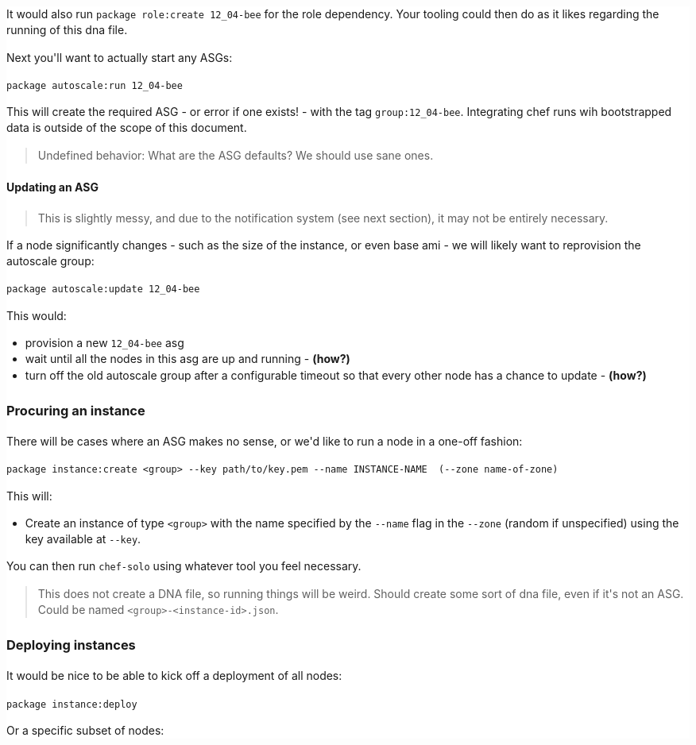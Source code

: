 It would also run `package role:create 12_04-bee` for the role dependency. Your tooling could then do as it likes regarding the running of this dna file.

Next you'll want to actually start any ASGs:

```shell
package autoscale:run 12_04-bee
```

This will create the required ASG - or error if one exists! - with the tag `group:12_04-bee`. Integrating chef runs wih bootstrapped data is outside of the scope of this document.

> Undefined behavior: What are the ASG defaults? We should use sane ones.

#### Updating an ASG

> This is slightly messy, and due to the notification system (see next section), it may not be entirely necessary.

If a node significantly changes - such as the size of the instance, or even base ami - we will likely want to reprovision the autoscale group:

```shell
package autoscale:update 12_04-bee
```

This would:

- provision a new `12_04-bee` asg
- wait until all the nodes in this asg are up and running - **(how?)**
- turn off the old autoscale group after a configurable timeout so that every other node has a chance to update - **(how?)**

### Procuring an instance

There will be cases where an ASG makes no sense, or we'd like to run a node in a one-off fashion:

```shell
package instance:create <group> --key path/to/key.pem --name INSTANCE-NAME  (--zone name-of-zone)
```

This will:

- Create an instance of type `<group>` with the name specified by the `--name` flag in the `--zone` (random if unspecified) using the key available at `--key`.

You can then run `chef-solo` using whatever tool you feel necessary.

> This does not create a DNA file, so running things will be weird. Should create some sort of dna file, even if it's not an ASG. Could be named `<group>-<instance-id>.json`.

### Deploying instances

It would be nice to be able to kick off a deployment of all nodes:

```shell
package instance:deploy
```

Or a specific subset of nodes:
